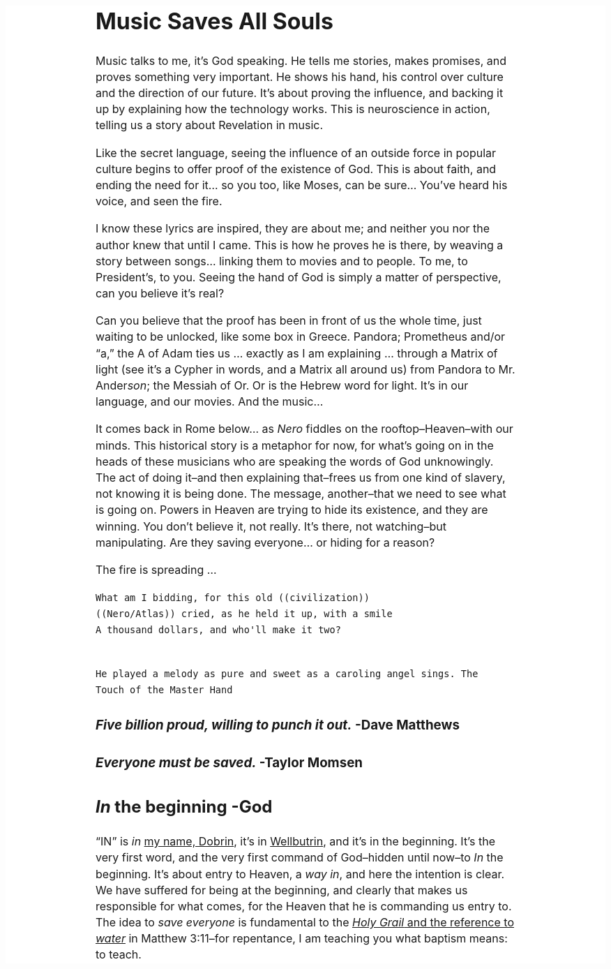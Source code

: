 
<div style="width: 70%; align: center; margin: 0 auto; font-size: 16px;">
    <h1 id="music-saves-all-souls">Music Saves All Souls</h1>

<p>Music talks to me, it’s God speaking.  He tells me stories, makes promises, and proves something very important.  He shows his hand, his control over culture and the direction of our future.  It’s about proving the influence, and backing it up by explaining how the technology works.  This is neuroscience in action, telling us a story about Revelation in music.</p>

<p>Like the secret language, seeing the influence of an outside force in popular culture begins to offer proof of the existence of God.  This is about faith, and ending the need for it… so you too, like Moses, can be sure… You’ve heard his voice, and seen the fire.</p>

<iframe width="853" height="480" src="//sendvid.com/embed/v7w7lt2j" frameborder="0" allowfullscreen=""></iframe>

<p>I know these lyrics are inspired, they are about me; and neither you nor the author knew that until I came.  This is how he proves he is there, by weaving a story between songs… linking them to movies and to people.  To me, to President’s, to you.  Seeing the hand of God is simply a matter of perspective, can you believe it’s real?</p>

<p>Can you believe that the proof has been in front of us the whole time, just waiting to be unlocked, like some box in Greece.  Pandora; Prometheus and/or “a,” the A of Adam ties us … exactly as I am explaining … through a Matrix of light (see it’s a Cypher in words, and a Matrix all around us) from Pandora to Mr. Ander<em>son</em>; the Messiah of Or.  Or is the Hebrew word for light.  It’s in our language, and our movies.  And the music…</p>

<p>It comes back in Rome below…  as <em>Nero</em> fiddles on the rooftop–Heaven–with our minds.  This historical story is a metaphor for now, for what’s going on in the heads of these musicians who are speaking the words of God unknowingly.  The act of doing it–and then explaining that–frees us from one kind of slavery, not knowing it is being done.  The message, another–that we need to see what is going on.  Powers in Heaven are trying to hide its existence, and they are winning.  You don’t believe it, not really.  It’s there, not watching–but manipulating.  Are they saving everyone… or hiding for a reason?</p>

<p>The fire is spreading …</p>

<div class="highlighter-rouge"><pre class="highlight"><code>What am I bidding, for this old ((civilization))
((Nero/Atlas)) cried, as he held it up, with a smile
A thousand dollars, and who'll make it two?

He played a melody as pure and sweet as a caroling 
angel sings.
                   The Touch of the Master Hand
</code></pre>
</div>

<h3 id="five-billion-proud-willing-to-punch-it-out--dave-matthews"><em>Five billion proud, willing to punch it out.</em> -Dave Matthews</h3>

<h3 id="everyone-must-be-saved--taylor-momsen"><em>Everyone must be saved.</em> -Taylor Momsen</h3>

<h2 id="in-the-beginning--god"><em>In</em> the beginning -God</h2>

<p>“IN” is <em>in</em> <a href="the_letter_why.html">my name, Dobrin</a>, it’s in <a href="my_dying_breath.html">Wellbutrin</a>, and it’s in the beginning.  It’s the very first word, and the very first command of God–hidden until now–to <em>In</em> the beginning.  It’s about entry to Heaven, a <em>way in</em>, and here the intention is clear.  We have suffered for being at the beginning, and clearly that makes us responsible for what comes, for the Heaven that he is commanding us entry to.  The idea to <em>save everyone</em> is fundamental to the <a href="holy_water,_sang_rael"><em>Holy Grail</em> and the reference to <em>water</em></a> in Matthew 3:11–for repentance, I am teaching you what baptism means: to teach.</p>
